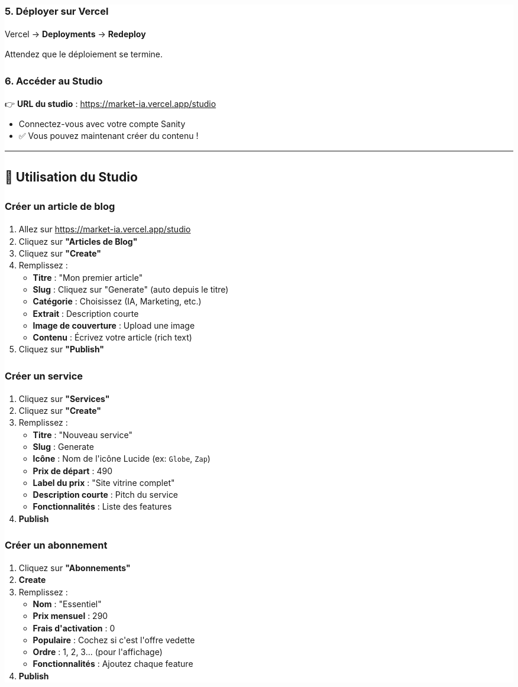 ### 5. Déployer sur Vercel

Vercel → **Deployments** → **Redeploy**

Attendez que le déploiement se termine.

### 6. Accéder au Studio

👉 **URL du studio** : https://market-ia.vercel.app/studio

- Connectez-vous avec votre compte Sanity
- ✅ Vous pouvez maintenant créer du contenu !

---

## 🎯 Utilisation du Studio

### Créer un article de blog

1. Allez sur https://market-ia.vercel.app/studio
2. Cliquez sur **"Articles de Blog"**
3. Cliquez sur **"Create"**
4. Remplissez :
   - **Titre** : "Mon premier article"
   - **Slug** : Cliquez sur "Generate" (auto depuis le titre)
   - **Catégorie** : Choisissez (IA, Marketing, etc.)
   - **Extrait** : Description courte
   - **Image de couverture** : Upload une image
   - **Contenu** : Écrivez votre article (rich text)
5. Cliquez sur **"Publish"**

### Créer un service

1. Cliquez sur **"Services"**
2. Cliquez sur **"Create"**
3. Remplissez :
   - **Titre** : "Nouveau service"
   - **Slug** : Generate
   - **Icône** : Nom de l'icône Lucide (ex: `Globe`, `Zap`)
   - **Prix de départ** : 490
   - **Label du prix** : "Site vitrine complet"
   - **Description courte** : Pitch du service
   - **Fonctionnalités** : Liste des features
4. **Publish**

### Créer un abonnement

1. Cliquez sur **"Abonnements"**
2. **Create**
3. Remplissez :
   - **Nom** : "Essentiel"
   - **Prix mensuel** : 290
   - **Frais d'activation** : 0
   - **Populaire** : Cochez si c'est l'offre vedette
   - **Ordre** : 1, 2, 3... (pour l'affichage)
   - **Fonctionnalités** : Ajoutez chaque feature
4. **Publish**
